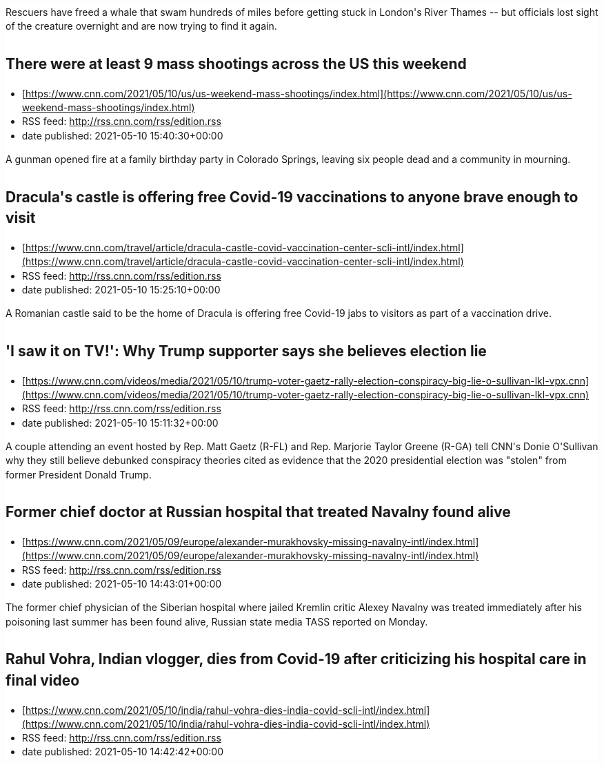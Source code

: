 Rescuers have freed a whale that swam hundreds of miles before getting stuck in London's River Thames -- but officials lost sight of the creature overnight and are now trying to find it again.

## There were at least 9 mass shootings across the US this weekend
 - [https://www.cnn.com/2021/05/10/us/us-weekend-mass-shootings/index.html](https://www.cnn.com/2021/05/10/us/us-weekend-mass-shootings/index.html)
 - RSS feed: http://rss.cnn.com/rss/edition.rss
 - date published: 2021-05-10 15:40:30+00:00

A gunman opened fire at a family birthday party in Colorado Springs, leaving six people dead and a community in mourning.

## Dracula's castle is offering free Covid-19 vaccinations to anyone brave enough to visit
 - [https://www.cnn.com/travel/article/dracula-castle-covid-vaccination-center-scli-intl/index.html](https://www.cnn.com/travel/article/dracula-castle-covid-vaccination-center-scli-intl/index.html)
 - RSS feed: http://rss.cnn.com/rss/edition.rss
 - date published: 2021-05-10 15:25:10+00:00

A Romanian castle said to be the home of Dracula is offering free Covid-19 jabs to visitors as part of a vaccination drive.

## 'I saw it on TV!': Why Trump supporter says she believes election lie
 - [https://www.cnn.com/videos/media/2021/05/10/trump-voter-gaetz-rally-election-conspiracy-big-lie-o-sullivan-lkl-vpx.cnn](https://www.cnn.com/videos/media/2021/05/10/trump-voter-gaetz-rally-election-conspiracy-big-lie-o-sullivan-lkl-vpx.cnn)
 - RSS feed: http://rss.cnn.com/rss/edition.rss
 - date published: 2021-05-10 15:11:32+00:00

A couple attending an event hosted by Rep. Matt Gaetz (R-FL) and Rep. Marjorie Taylor Greene (R-GA) tell CNN's Donie O'Sullivan why they still believe debunked conspiracy theories cited as evidence that the 2020 presidential election was "stolen" from former President Donald Trump.

## Former chief doctor at Russian hospital that treated Navalny found alive
 - [https://www.cnn.com/2021/05/09/europe/alexander-murakhovsky-missing-navalny-intl/index.html](https://www.cnn.com/2021/05/09/europe/alexander-murakhovsky-missing-navalny-intl/index.html)
 - RSS feed: http://rss.cnn.com/rss/edition.rss
 - date published: 2021-05-10 14:43:01+00:00

The former chief physician of the Siberian hospital where jailed Kremlin critic Alexey Navalny was treated immediately after his poisoning last summer has been found alive, Russian state media TASS reported on Monday.

## Rahul Vohra, Indian vlogger, dies from Covid-19 after criticizing his hospital care in final video
 - [https://www.cnn.com/2021/05/10/india/rahul-vohra-dies-india-covid-scli-intl/index.html](https://www.cnn.com/2021/05/10/india/rahul-vohra-dies-india-covid-scli-intl/index.html)
 - RSS feed: http://rss.cnn.com/rss/edition.rss
 - date published: 2021-05-10 14:42:42+00:00
